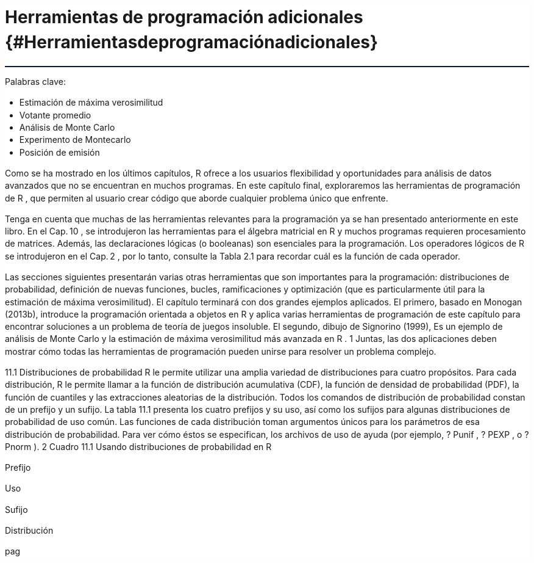 # Herramientas de programación adicionales {#Herramientasdeprogramaciónadicionales}

<hr style="background-color:#03193b;height:2px">

Palabras clave:
- Estimación de máxima verosimilitud 
- Votante promedio 
- Análisis de Monte Carlo 
- Experimento de Montecarlo 
- Posición de emisión 

Como se ha mostrado en los últimos capítulos, R  ofrece a los usuarios flexibilidad y oportunidades para análisis de datos avanzados que no se encuentran en muchos programas. En este capítulo final, exploraremos las herramientas de programación de R , que permiten al usuario crear código que aborde cualquier problema único que enfrente.

Tenga en cuenta que muchas de las herramientas relevantes para la programación ya se han presentado anteriormente en este libro. En el Cap. 10 ,  se introdujeron las herramientas para el álgebra matricial en R y muchos programas requieren procesamiento de matrices. Además, las declaraciones lógicas (o booleanas) son esenciales para la programación. Los operadores lógicos de R se introdujeron en el Cap. 2 , por lo tanto, consulte la Tabla  2.1 para recordar cuál es la función de cada operador.   

Las secciones siguientes presentarán varias otras herramientas que son importantes para la programación: distribuciones de probabilidad, definición de nuevas funciones, bucles, ramificaciones y optimización (que es particularmente útil para la estimación de máxima verosimilitud). El capítulo terminará con dos grandes ejemplos aplicados. El primero, basado en Monogan (2013b), introduce la programación orientada a objetos en R  y aplica varias herramientas de programación de este capítulo para encontrar soluciones a un problema de teoría de juegos insoluble. El segundo, dibujo de Signorino (1999), Es un ejemplo de análisis de Monte Carlo y la estimación de máxima verosimilitud más avanzada en R . 1 Juntas, las dos aplicaciones deben mostrar cómo todas las herramientas de programación pueden unirse para resolver un problema complejo.

11.1 Distribuciones de probabilidad
R le permite utilizar una amplia variedad de distribuciones para cuatro propósitos. Para cada distribución, R le permite llamar a la función de distribución acumulativa (CDF), la función de densidad de probabilidad (PDF), la función de cuantiles y las extracciones aleatorias de la distribución. Todos los comandos de distribución de probabilidad constan de un prefijo y un sufijo. La tabla  11.1 presenta los cuatro prefijos y su uso, así como los sufijos para algunas distribuciones de probabilidad de uso común. Las funciones de cada distribución toman argumentos únicos para los parámetros de esa distribución de probabilidad. Para ver cómo éstos se especifican, los archivos de uso de ayuda (por ejemplo, ? Punif , ? PEXP , o ? Pnorm ). 2
Cuadro 11.1
Usando distribuciones de probabilidad en R

Prefijo

Uso

Sufijo

Distribución

 
pag
